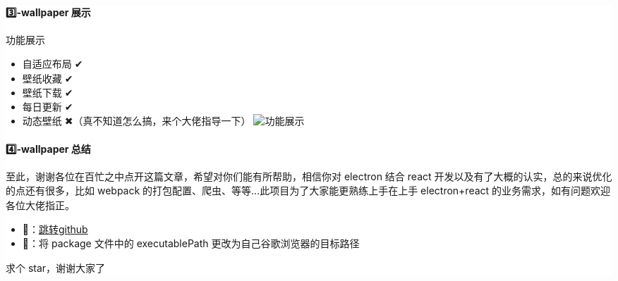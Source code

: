 #### 3️⃣-wallpaper 展示

功能展示

- 自适应布局 ✔
- 壁纸收藏 ✔
- 壁纸下载 ✔
- 每日更新 ✔
- 动态壁纸 ✖（真不知道怎么搞，来个大佬指导一下）
  ![功能展示](http://a1.qpic.cn/psc?/V11kzb9N1IWbdY/05RlWl8gsTOH*Z17MtCBzEBWJpxlgHQsUUWI1Q.SFfgS9d8ubUtKWGdEL*OteH2MADXy4XjR366ak5FHUCeM2Q!!/b&ek=1&kp=1&pt=0&bo=QAZkA0AGZAMRADc!&tl=1&tm=1614600000&sce=0-12-12&rf=viewer_311)

#### 4️⃣-wallpaper 总结

至此，谢谢各位在百忙之中点开这篇文章，希望对你们能有所帮助，相信你对 electron 结合 react 开发以及有了大概的认实，总的来说优化的点还有很多，比如 webpack 的打包配置、爬虫、等等...此项目为了大家能更熟练上手在上手 electron+react 的业务需求，如有问题欢迎各位大佬指正。

- 👋：[跳转github](https://github.com/blazer233/Today-wallpapers)
- 🍑：将 package 文件中的 executablePath 更改为自己谷歌浏览器的目标路径

求个 star，谢谢大家了
